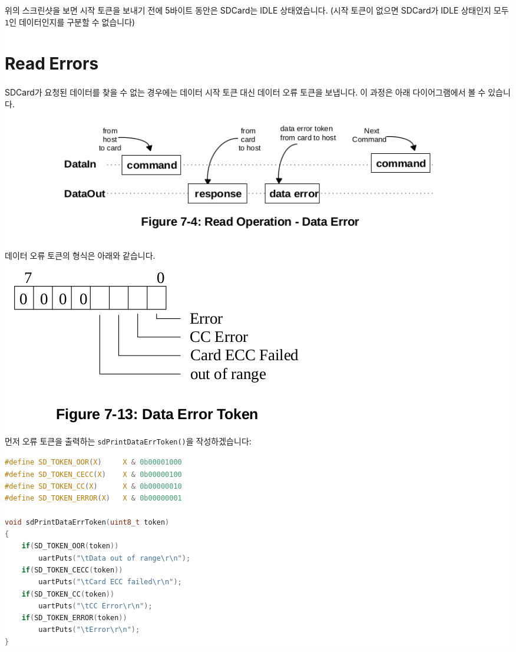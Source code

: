 위의 스크린샷을 보면 시작 토큰을 보내기 전에 5바이트 동안은 SDCard는 IDLE 상태였습니다. (시작 토큰이 없으면 SDCard가 IDLE 상태인지 모두 `1`인 데이터인지를 구분할 수 없습니다)

# Read Errors

SDCard가 요청된 데이터를 찾을 수 없는 경우에는 데이터 시작 토큰 대신 데이터 오류 토큰을 보냅니다. 이 과정은 아래 다이어그램에서 볼 수 있습니다.

![Read Operation - Data Error](/assets/image/2022-09-03-AVR-ATmega328P-SDCard-4/AVR-ATmega328P-SDCard-4_6.png)

데이터 오류 토큰의 형식은 아래와 같습니다.

![Data Error Token](/assets/image/2022-09-03-AVR-ATmega328P-SDCard-4/AVR-ATmega328P-SDCard-4_7.png)

먼저 오류 토큰을 출력하는 `sdPrintDataErrToken()`을 작성하겠습니다:

```c
#define SD_TOKEN_OOR(X)     X & 0b00001000
#define SD_TOKEN_CECC(X)    X & 0b00000100
#define SD_TOKEN_CC(X)      X & 0b00000010
#define SD_TOKEN_ERROR(X)   X & 0b00000001

void sdPrintDataErrToken(uint8_t token)
{
    if(SD_TOKEN_OOR(token))
        uartPuts("\tData out of range\r\n");
    if(SD_TOKEN_CECC(token))
        uartPuts("\tCard ECC failed\r\n");
    if(SD_TOKEN_CC(token))
        uartPuts("\tCC Error\r\n");
    if(SD_TOKEN_ERROR(token))
        uartPuts("\tError\r\n");
}
```
